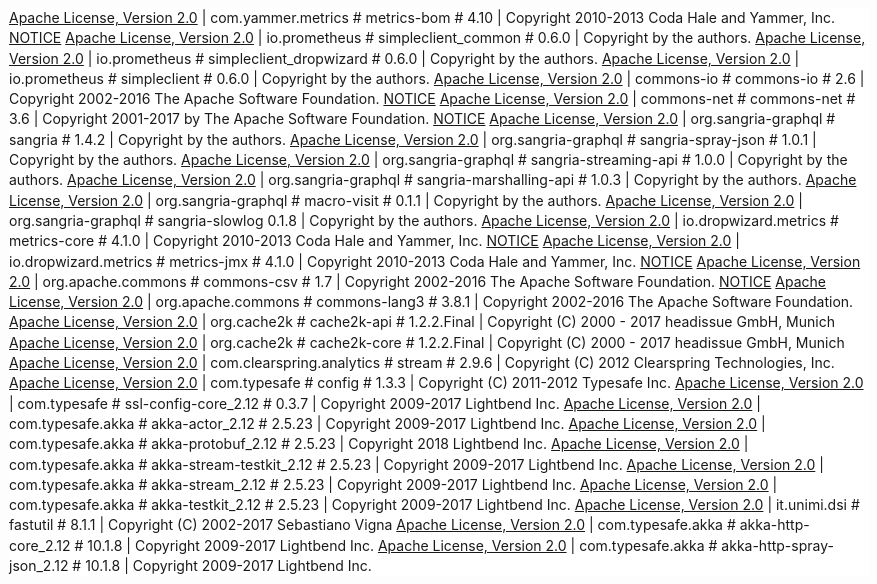 [Apache License, Version 2.0](https://github.com/dropwizard/metrics/blob/master/LICENSE) | com.yammer.metrics # metrics-bom # 4.10 | Copyright 2010-2013 Coda Hale and Yammer, Inc. [NOTICE](https://github.com/dropwizard/metrics/blob/4.1-development/NOTICE)
[Apache License, Version 2.0](http://www.apache.org/licenses/LICENSE-2.0) | io.prometheus # simpleclient_common # 0.6.0 | Copyright by the authors.
[Apache License, Version 2.0](http://www.apache.org/licenses/LICENSE-2.0) | io.prometheus # simpleclient_dropwizard # 0.6.0 | Copyright by the authors.
[Apache License, Version 2.0](http://www.apache.org/licenses/LICENSE-2.0) | io.prometheus # simpleclient # 0.6.0 | Copyright by the authors.
[Apache License, Version 2.0](http://www.apache.org/licenses/LICENSE-2.0) | commons-io # commons-io # 2.6 | Copyright 2002-2016 The Apache Software Foundation. [NOTICE](https://git-wip-us.apache.org/repos/asf?p=commons-io.git;a=blob_plain;f=NOTICE.txt;hb=92a07f9aa109f0f55af963f86e466c80718f9466)
[Apache License, Version 2.0](http://www.apache.org/licenses/LICENSE-2.0) | commons-net # commons-net # 3.6 | Copyright 2001-2017 by The Apache Software Foundation. [NOTICE](https://github.com/apache/commons-net/blob/trunk/NOTICE.txt)
[Apache License, Version 2.0](http://www.apache.org/licenses/LICENSE-2.0) | org.sangria-graphql # sangria # 1.4.2 | Copyright by the authors.
[Apache License, Version 2.0](http://www.apache.org/licenses/LICENSE-2.0) | org.sangria-graphql # sangria-spray-json # 1.0.1 | Copyright by the authors.
[Apache License, Version 2.0](http://www.apache.org/licenses/LICENSE-2.0) | org.sangria-graphql # sangria-streaming-api # 1.0.0 | Copyright by the authors.
[Apache License, Version 2.0](http://www.apache.org/licenses/LICENSE-2.0) | org.sangria-graphql # sangria-marshalling-api # 1.0.3 | Copyright by the authors.
[Apache License, Version 2.0](http://www.apache.org/licenses/LICENSE-2.0) | org.sangria-graphql # macro-visit # 0.1.1 | Copyright by the authors.
[Apache License, Version 2.0](http://www.apache.org/licenses/LICENSE-2.0) | org.sangria-graphql # sangria-slowlog 0.1.8 | Copyright by the authors.
[Apache License, Version 2.0](http://www.apache.org/licenses/LICENSE-2.0) | io.dropwizard.metrics # metrics-core # 4.1.0 | Copyright 2010-2013 Coda Hale and Yammer, Inc. [NOTICE](https://github.com/dropwizard/metrics/blob/4.1-development/NOTICE)
[Apache License, Version 2.0](http://www.apache.org/licenses/LICENSE-2.0) | io.dropwizard.metrics # metrics-jmx # 4.1.0  | Copyright 2010-2013 Coda Hale and Yammer, Inc. [NOTICE](https://github.com/dropwizard/metrics/blob/4.1-development/NOTICE)
[Apache License, Version 2.0](http://www.apache.org/licenses/LICENSE-2.0) | org.apache.commons # commons-csv # 1.7 | Copyright 2002-2016 The Apache Software Foundation. [NOTICE](https://github.com/apache/commons-csv/blob/master/NOTICE.txt)
[Apache License, Version 2.0](http://www.apache.org/licenses/LICENSE-2.0) | org.apache.commons # commons-lang3 # 3.8.1 | Copyright 2002-2016 The Apache Software Foundation.
[Apache License, Version 2.0](http://www.apache.org/licenses/LICENSE-2.0) | org.cache2k # cache2k-api # 1.2.2.Final | Copyright (C) 2000 - 2017 headissue GmbH, Munich
[Apache License, Version 2.0](http://www.apache.org/licenses/LICENSE-2.0) | org.cache2k # cache2k-core # 1.2.2.Final | Copyright (C) 2000 - 2017 headissue GmbH, Munich
[Apache License, Version 2.0](http://www.apache.org/licenses/LICENSE-2.0.txt) | com.clearspring.analytics # stream # 2.9.6 | Copyright (C) 2012 Clearspring Technologies, Inc.
[Apache License, Version 2.0](http://www.apache.org/licenses/LICENSE-2.0) | com.typesafe # config # 1.3.3 | Copyright (C) 2011-2012 Typesafe Inc.
[Apache License, Version 2.0](http://www.apache.org/licenses/LICENSE-2.0) | com.typesafe # ssl-config-core_2.12 # 0.3.7 | Copyright 2009-2017 Lightbend Inc.
[Apache License, Version 2.0](http://www.apache.org/licenses/LICENSE-2.0) | com.typesafe.akka # akka-actor_2.12 # 2.5.23 | Copyright 2009-2017 Lightbend Inc.
[Apache License, Version 2.0](http://www.apache.org/licenses/LICENSE-2.0) | com.typesafe.akka # akka-protobuf_2.12 # 2.5.23 | Copyright 2018 Lightbend Inc.
[Apache License, Version 2.0](http://www.apache.org/licenses/LICENSE-2.0) | com.typesafe.akka # akka-stream-testkit_2.12 # 2.5.23 | Copyright 2009-2017 Lightbend Inc.
[Apache License, Version 2.0](http://www.apache.org/licenses/LICENSE-2.0) | com.typesafe.akka # akka-stream_2.12 # 2.5.23 | Copyright 2009-2017 Lightbend Inc.
[Apache License, Version 2.0](http://www.apache.org/licenses/LICENSE-2.0) | com.typesafe.akka # akka-testkit_2.12 # 2.5.23 | Copyright 2009-2017 Lightbend Inc.
[Apache License, Version 2.0](http://www.apache.org/licenses/LICENSE-2.0.html) | it.unimi.dsi # fastutil # 8.1.1 | Copyright (C) 2002-2017 Sebastiano Vigna
[Apache License, Version 2.0](https://opensource.org/licenses/Apache-2.0) | com.typesafe.akka # akka-http-core_2.12 # 10.1.8 | Copyright 2009-2017 Lightbend Inc.
[Apache License, Version 2.0](https://opensource.org/licenses/Apache-2.0) | com.typesafe.akka # akka-http-spray-json_2.12 # 10.1.8 | Copyright 2009-2017 Lightbend Inc.